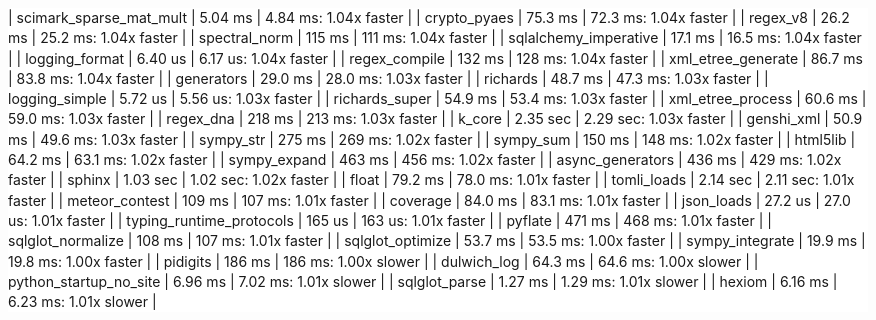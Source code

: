 | scimark_sparse_mat_mult    | 5.04 ms                                                | 4.84 ms: 1.04x faster                                                  |
| crypto_pyaes               | 75.3 ms                                                | 72.3 ms: 1.04x faster                                                  |
| regex_v8                   | 26.2 ms                                                | 25.2 ms: 1.04x faster                                                  |
| spectral_norm              | 115 ms                                                 | 111 ms: 1.04x faster                                                   |
| sqlalchemy_imperative      | 17.1 ms                                                | 16.5 ms: 1.04x faster                                                  |
| logging_format             | 6.40 us                                                | 6.17 us: 1.04x faster                                                  |
| regex_compile              | 132 ms                                                 | 128 ms: 1.04x faster                                                   |
| xml_etree_generate         | 86.7 ms                                                | 83.8 ms: 1.04x faster                                                  |
| generators                 | 29.0 ms                                                | 28.0 ms: 1.03x faster                                                  |
| richards                   | 48.7 ms                                                | 47.3 ms: 1.03x faster                                                  |
| logging_simple             | 5.72 us                                                | 5.56 us: 1.03x faster                                                  |
| richards_super             | 54.9 ms                                                | 53.4 ms: 1.03x faster                                                  |
| xml_etree_process          | 60.6 ms                                                | 59.0 ms: 1.03x faster                                                  |
| regex_dna                  | 218 ms                                                 | 213 ms: 1.03x faster                                                   |
| k_core                     | 2.35 sec                                               | 2.29 sec: 1.03x faster                                                 |
| genshi_xml                 | 50.9 ms                                                | 49.6 ms: 1.03x faster                                                  |
| sympy_str                  | 275 ms                                                 | 269 ms: 1.02x faster                                                   |
| sympy_sum                  | 150 ms                                                 | 148 ms: 1.02x faster                                                   |
| html5lib                   | 64.2 ms                                                | 63.1 ms: 1.02x faster                                                  |
| sympy_expand               | 463 ms                                                 | 456 ms: 1.02x faster                                                   |
| async_generators           | 436 ms                                                 | 429 ms: 1.02x faster                                                   |
| sphinx                     | 1.03 sec                                               | 1.02 sec: 1.02x faster                                                 |
| float                      | 79.2 ms                                                | 78.0 ms: 1.01x faster                                                  |
| tomli_loads                | 2.14 sec                                               | 2.11 sec: 1.01x faster                                                 |
| meteor_contest             | 109 ms                                                 | 107 ms: 1.01x faster                                                   |
| coverage                   | 84.0 ms                                                | 83.1 ms: 1.01x faster                                                  |
| json_loads                 | 27.2 us                                                | 27.0 us: 1.01x faster                                                  |
| typing_runtime_protocols   | 165 us                                                 | 163 us: 1.01x faster                                                   |
| pyflate                    | 471 ms                                                 | 468 ms: 1.01x faster                                                   |
| sqlglot_normalize          | 108 ms                                                 | 107 ms: 1.01x faster                                                   |
| sqlglot_optimize           | 53.7 ms                                                | 53.5 ms: 1.00x faster                                                  |
| sympy_integrate            | 19.9 ms                                                | 19.8 ms: 1.00x faster                                                  |
| pidigits                   | 186 ms                                                 | 186 ms: 1.00x slower                                                   |
| dulwich_log                | 64.3 ms                                                | 64.6 ms: 1.00x slower                                                  |
| python_startup_no_site     | 6.96 ms                                                | 7.02 ms: 1.01x slower                                                  |
| sqlglot_parse              | 1.27 ms                                                | 1.29 ms: 1.01x slower                                                  |
| hexiom                     | 6.16 ms                                                | 6.23 ms: 1.01x slower                                                  |